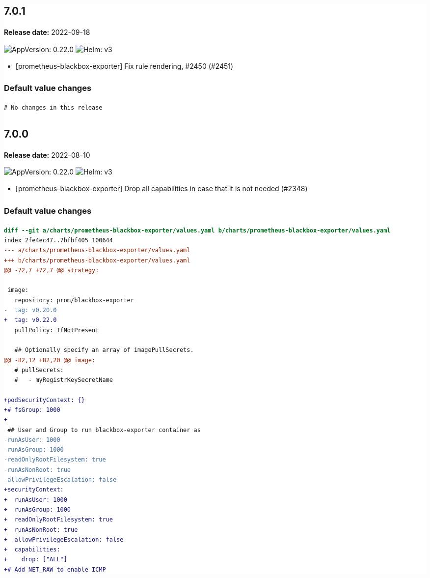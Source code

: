 ## 7.0.1

**Release date:** 2022-09-18

![AppVersion: 0.22.0](https://img.shields.io/static/v1?label=AppVersion&message=0.22.0&color=success)
![Helm: v3](https://img.shields.io/static/v1?label=Helm&message=v3&color=informational&logo=helm)

* [prometheus-blackbox-exporter] Fix rule rendering, #2450 (#2451)

### Default value changes

```diff
# No changes in this release
```

## 7.0.0

**Release date:** 2022-08-10

![AppVersion: 0.22.0](https://img.shields.io/static/v1?label=AppVersion&message=0.22.0&color=success)
![Helm: v3](https://img.shields.io/static/v1?label=Helm&message=v3&color=informational&logo=helm)

* [prometheus-blackbox-exporter] Drop all capabilities in case that it is not needed (#2348)

### Default value changes

```diff
diff --git a/charts/prometheus-blackbox-exporter/values.yaml b/charts/prometheus-blackbox-exporter/values.yaml
index 2fe4ec47..7bfbf405 100644
--- a/charts/prometheus-blackbox-exporter/values.yaml
+++ b/charts/prometheus-blackbox-exporter/values.yaml
@@ -72,7 +72,7 @@ strategy:
 
 image:
   repository: prom/blackbox-exporter
-  tag: v0.20.0
+  tag: v0.22.0
   pullPolicy: IfNotPresent
 
   ## Optionally specify an array of imagePullSecrets.
@@ -82,12 +82,20 @@ image:
   # pullSecrets:
   #   - myRegistrKeySecretName
 
+podSecurityContext: {}
+# fsGroup: 1000
+
 ## User and Group to run blackbox-exporter container as
-runAsUser: 1000
-runAsGroup: 1000
-readOnlyRootFilesystem: true
-runAsNonRoot: true
-allowPrivilegeEscalation: false
+securityContext:
+  runAsUser: 1000
+  runAsGroup: 1000
+  readOnlyRootFilesystem: true
+  runAsNonRoot: true
+  allowPrivilegeEscalation: false
+  capabilities:
+    drop: ["ALL"]
+# Add NET_RAW to enable ICMP
```